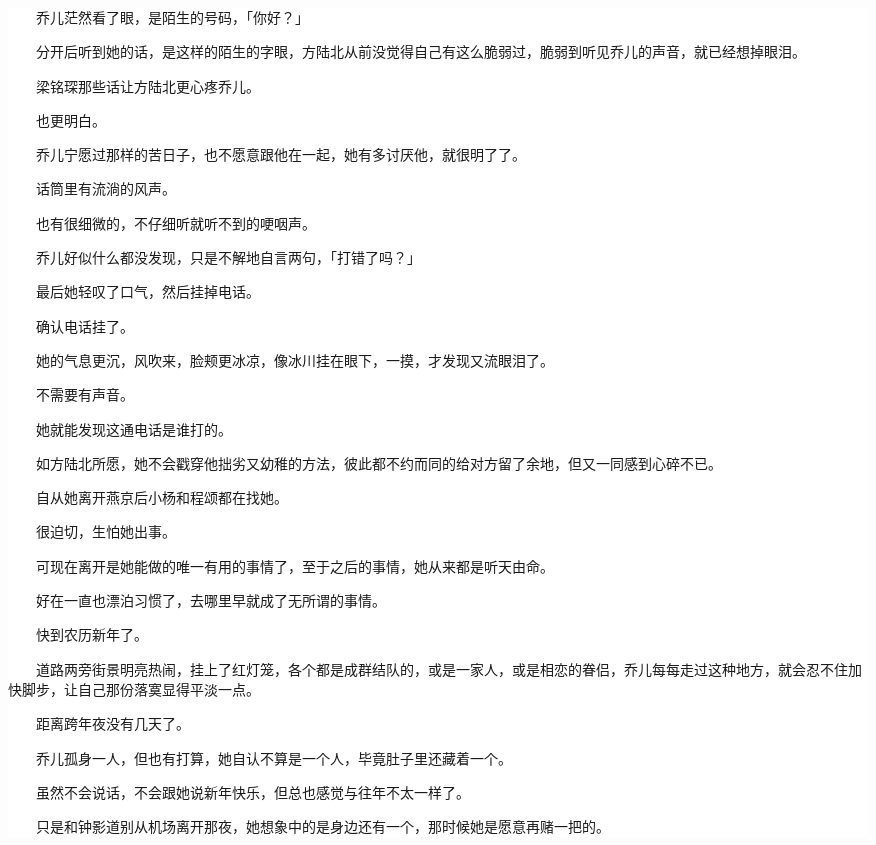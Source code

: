 
　　乔儿茫然看了眼，是陌生的号码，「你好？」


　　分开后听到她的话，是这样的陌生的字眼，方陆北从前没觉得自己有这么脆弱过，脆弱到听见乔儿的声音，就已经想掉眼泪。


　　梁铭琛那些话让方陆北更心疼乔儿。


　　也更明白。


　　乔儿宁愿过那样的苦日子，也不愿意跟他在一起，她有多讨厌他，就很明了了。


　　话筒里有流淌的风声。


　　也有很细微的，不仔细听就听不到的哽咽声。


　　乔儿好似什么都没发现，只是不解地自言两句，「打错了吗？」


　　最后她轻叹了口气，然后挂掉电话。


　　确认电话挂了。


　　她的气息更沉，风吹来，脸颊更冰凉，像冰川挂在眼下，一摸，才发现又流眼泪了。


　　不需要有声音。


　　她就能发现这通电话是谁打的。


　　如方陆北所愿，她不会戳穿他拙劣又幼稚的方法，彼此都不约而同的给对方留了余地，但又一同感到心碎不已。


　　自从她离开燕京后小杨和程颂都在找她。


　　很迫切，生怕她出事。


　　可现在离开是她能做的唯一有用的事情了，至于之后的事情，她从来都是听天由命。


　　好在一直也漂泊习惯了，去哪里早就成了无所谓的事情。


　　快到农历新年了。


　　道路两旁街景明亮热闹，挂上了红灯笼，各个都是成群结队的，或是一家人，或是相恋的眷侣，乔儿每每走过这种地方，就会忍不住加快脚步，让自己那份落寞显得平淡一点。


　　距离跨年夜没有几天了。


　　乔儿孤身一人，但也有打算，她自认不算是一个人，毕竟肚子里还藏着一个。


　　虽然不会说话，不会跟她说新年快乐，但总也感觉与往年不太一样了。


　　只是和钟影道别从机场离开那夜，她想象中的是身边还有一个，那时候她是愿意再赌一把的。

